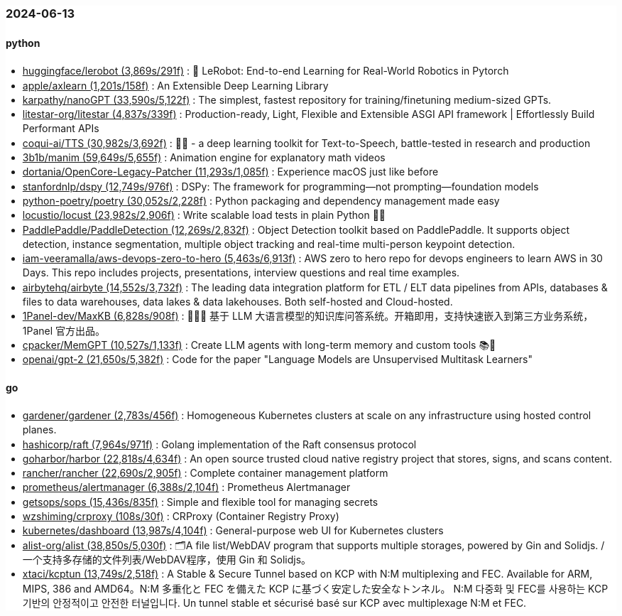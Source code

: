 ### 2024-06-13

#### python
* [huggingface/lerobot (3,869s/291f)](https://github.com/huggingface/lerobot) : 🤗 LeRobot: End-to-end Learning for Real-World Robotics in Pytorch
* [apple/axlearn (1,201s/158f)](https://github.com/apple/axlearn) : An Extensible Deep Learning Library
* [karpathy/nanoGPT (33,590s/5,122f)](https://github.com/karpathy/nanoGPT) : The simplest, fastest repository for training/finetuning medium-sized GPTs.
* [litestar-org/litestar (4,837s/339f)](https://github.com/litestar-org/litestar) : Production-ready, Light, Flexible and Extensible ASGI API framework | Effortlessly Build Performant APIs
* [coqui-ai/TTS (30,982s/3,692f)](https://github.com/coqui-ai/TTS) : 🐸💬 - a deep learning toolkit for Text-to-Speech, battle-tested in research and production
* [3b1b/manim (59,649s/5,655f)](https://github.com/3b1b/manim) : Animation engine for explanatory math videos
* [dortania/OpenCore-Legacy-Patcher (11,293s/1,085f)](https://github.com/dortania/OpenCore-Legacy-Patcher) : Experience macOS just like before
* [stanfordnlp/dspy (12,749s/976f)](https://github.com/stanfordnlp/dspy) : DSPy: The framework for programming—not prompting—foundation models
* [python-poetry/poetry (30,052s/2,228f)](https://github.com/python-poetry/poetry) : Python packaging and dependency management made easy
* [locustio/locust (23,982s/2,906f)](https://github.com/locustio/locust) : Write scalable load tests in plain Python 🚗💨
* [PaddlePaddle/PaddleDetection (12,269s/2,832f)](https://github.com/PaddlePaddle/PaddleDetection) : Object Detection toolkit based on PaddlePaddle. It supports object detection, instance segmentation, multiple object tracking and real-time multi-person keypoint detection.
* [iam-veeramalla/aws-devops-zero-to-hero (5,463s/6,913f)](https://github.com/iam-veeramalla/aws-devops-zero-to-hero) : AWS zero to hero repo for devops engineers to learn AWS in 30 Days. This repo includes projects, presentations, interview questions and real time examples.
* [airbytehq/airbyte (14,552s/3,732f)](https://github.com/airbytehq/airbyte) : The leading data integration platform for ETL / ELT data pipelines from APIs, databases & files to data warehouses, data lakes & data lakehouses. Both self-hosted and Cloud-hosted.
* [1Panel-dev/MaxKB (6,828s/908f)](https://github.com/1Panel-dev/MaxKB) : 🚀🚀🚀 基于 LLM 大语言模型的知识库问答系统。开箱即用，支持快速嵌入到第三方业务系统，1Panel 官方出品。
* [cpacker/MemGPT (10,527s/1,133f)](https://github.com/cpacker/MemGPT) : Create LLM agents with long-term memory and custom tools 📚🦙
* [openai/gpt-2 (21,650s/5,382f)](https://github.com/openai/gpt-2) : Code for the paper "Language Models are Unsupervised Multitask Learners"

#### go
* [gardener/gardener (2,783s/456f)](https://github.com/gardener/gardener) : Homogeneous Kubernetes clusters at scale on any infrastructure using hosted control planes.
* [hashicorp/raft (7,964s/971f)](https://github.com/hashicorp/raft) : Golang implementation of the Raft consensus protocol
* [goharbor/harbor (22,818s/4,634f)](https://github.com/goharbor/harbor) : An open source trusted cloud native registry project that stores, signs, and scans content.
* [rancher/rancher (22,690s/2,905f)](https://github.com/rancher/rancher) : Complete container management platform
* [prometheus/alertmanager (6,388s/2,104f)](https://github.com/prometheus/alertmanager) : Prometheus Alertmanager
* [getsops/sops (15,436s/835f)](https://github.com/getsops/sops) : Simple and flexible tool for managing secrets
* [wzshiming/crproxy (108s/30f)](https://github.com/wzshiming/crproxy) : CRProxy (Container Registry Proxy)
* [kubernetes/dashboard (13,987s/4,104f)](https://github.com/kubernetes/dashboard) : General-purpose web UI for Kubernetes clusters
* [alist-org/alist (38,850s/5,030f)](https://github.com/alist-org/alist) : 🗂️A file list/WebDAV program that supports multiple storages, powered by Gin and Solidjs. / 一个支持多存储的文件列表/WebDAV程序，使用 Gin 和 Solidjs。
* [xtaci/kcptun (13,749s/2,518f)](https://github.com/xtaci/kcptun) : A Stable & Secure Tunnel based on KCP with N:M multiplexing and FEC. Available for ARM, MIPS, 386 and AMD64。N:M 多重化と FEC を備えた KCP に基づく安定した安全なトンネル。 N:M 다중화 및 FEC를 사용하는 KCP 기반의 안정적이고 안전한 터널입니다. Un tunnel stable et sécurisé basé sur KCP avec multiplexage N:M et FEC.